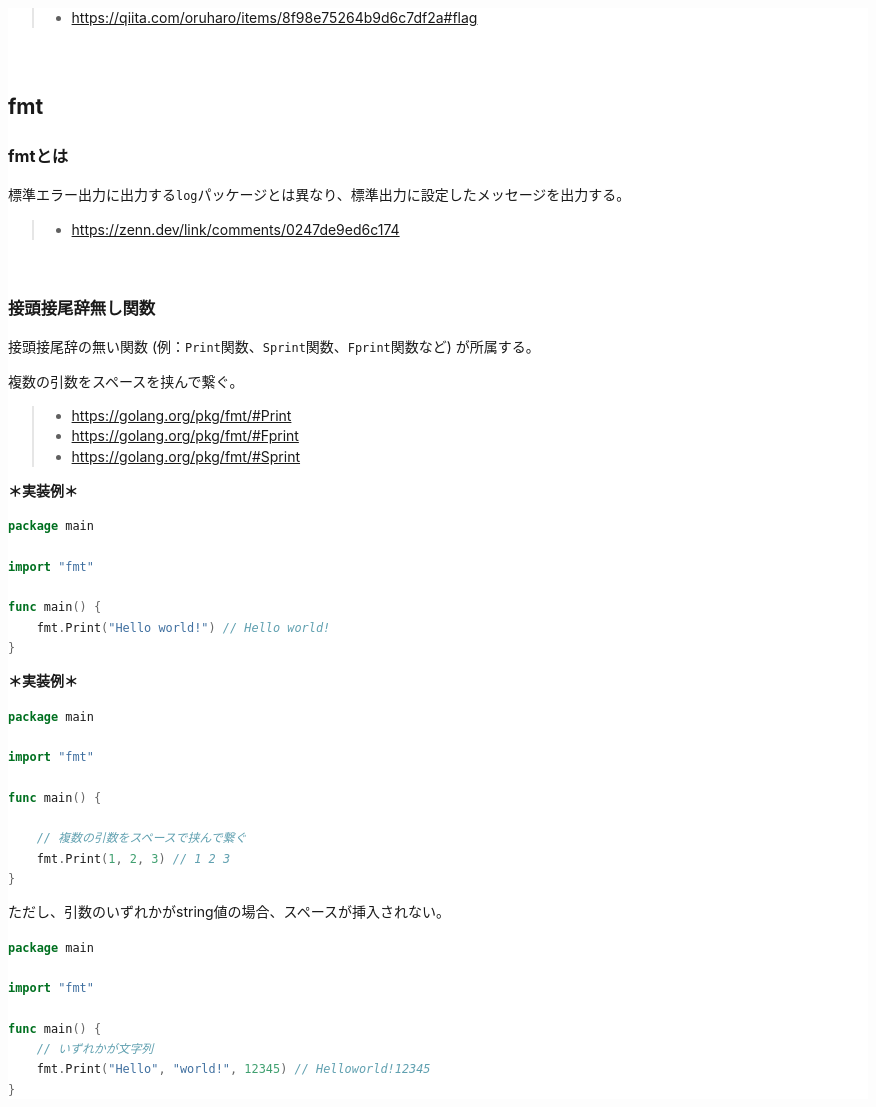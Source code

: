 > - https://qiita.com/oruharo/items/8f98e75264b9d6c7df2a#flag

<br>

## fmt

### fmtとは

標準エラー出力に出力する`log`パッケージとは異なり、標準出力に設定したメッセージを出力する。

> - https://zenn.dev/link/comments/0247de9ed6c174

<br>

### 接頭接尾辞無し関数

接頭接尾辞の無い関数 (例：`Print`関数、`Sprint`関数、`Fprint`関数など) が所属する。

複数の引数をスペースを挟んで繋ぐ。

> - https://golang.org/pkg/fmt/#Print
> - https://golang.org/pkg/fmt/#Fprint
> - https://golang.org/pkg/fmt/#Sprint

**＊実装例＊**

```go
package main

import "fmt"

func main() {
    fmt.Print("Hello world!") // Hello world!
}
```

**＊実装例＊**

```go
package main

import "fmt"

func main() {

    // 複数の引数をスペースで挟んで繋ぐ
    fmt.Print(1, 2, 3) // 1 2 3
}
```

ただし、引数のいずれかがstring値の場合、スペースが挿入されない。

```go
package main

import "fmt"

func main() {
	// いずれかが文字列
	fmt.Print("Hello", "world!", 12345) // Helloworld!12345
}
```
